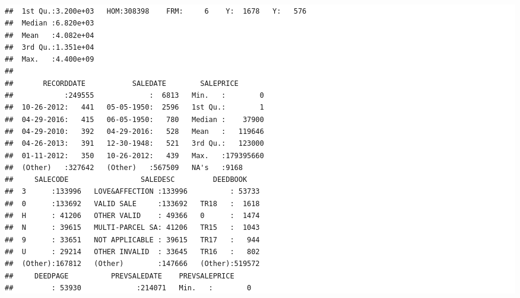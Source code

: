     ##  1st Qu.:3.200e+03   HOM:308398    FRM:     6    Y:  1678   Y:   576     
    ##  Median :6.820e+03                                                       
    ##  Mean   :4.082e+04                                                       
    ##  3rd Qu.:1.351e+04                                                       
    ##  Max.   :4.400e+09                                                       
    ##                                                                          
    ##       RECORDDATE           SALEDATE        SALEPRICE        
    ##            :249555             :  6813   Min.   :        0  
    ##  10-26-2012:   441   05-05-1950:  2596   1st Qu.:        1  
    ##  04-29-2016:   415   06-05-1950:   780   Median :    37900  
    ##  04-29-2010:   392   04-29-2016:   528   Mean   :   119646  
    ##  04-26-2013:   391   12-30-1948:   521   3rd Qu.:   123000  
    ##  01-11-2012:   350   10-26-2012:   439   Max.   :179395660  
    ##  (Other)   :327642   (Other)   :567509   NA's   :9168       
    ##     SALECODE                 SALEDESC         DEEDBOOK     
    ##  3      :133996   LOVE&AFFECTION :133996          : 53733  
    ##  0      :133692   VALID SALE     :133692   TR18   :  1618  
    ##  H      : 41206   OTHER VALID    : 49366   0      :  1474  
    ##  N      : 39615   MULTI-PARCEL SA: 41206   TR15   :  1043  
    ##  9      : 33651   NOT APPLICABLE : 39615   TR17   :   944  
    ##  U      : 29214   OTHER INVALID  : 33645   TR16   :   802  
    ##  (Other):167812   (Other)        :147666   (Other):519572  
    ##     DEEDPAGE          PREVSALEDATE    PREVSALEPRICE      
    ##         : 53930             :214071   Min.   :        0  
